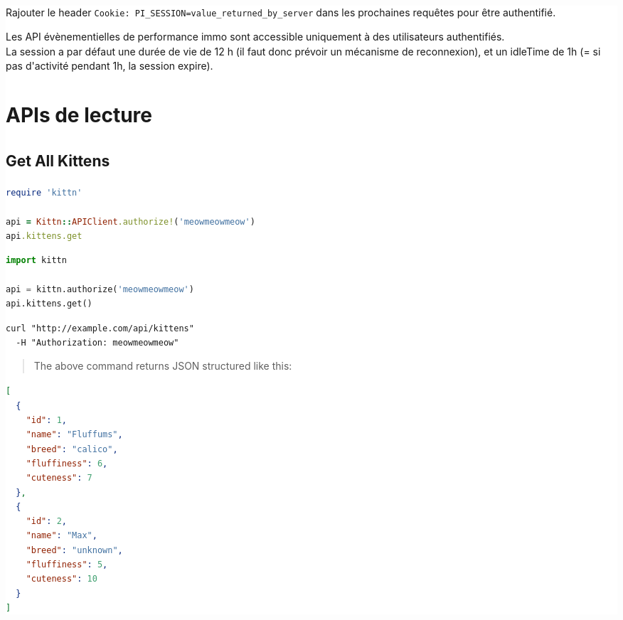 
Rajouter le header `Cookie: PI_SESSION=value_returned_by_server` dans les prochaines requêtes pour être authentifié.

<aside class="notice">
Les API évènementielles de performance immo sont accessible uniquement à des utilisateurs authentifiés. 
</aside>

<aside class="notice">
La session a par défaut une durée de vie de 12 h (il faut donc prévoir un mécanisme de reconnexion), 
et un idleTime de 1h (= si pas d'activité pendant 1h, la session expire).
</aside>

# APIs de lecture

## Get All Kittens

```ruby
require 'kittn'

api = Kittn::APIClient.authorize!('meowmeowmeow')
api.kittens.get
```

```python
import kittn

api = kittn.authorize('meowmeowmeow')
api.kittens.get()
```

```shell
curl "http://example.com/api/kittens"
  -H "Authorization: meowmeowmeow"
```

> The above command returns JSON structured like this:

```json
[
  {
    "id": 1,
    "name": "Fluffums",
    "breed": "calico",
    "fluffiness": 6,
    "cuteness": 7
  },
  {
    "id": 2,
    "name": "Max",
    "breed": "unknown",
    "fluffiness": 5,
    "cuteness": 10
  }
]
```
